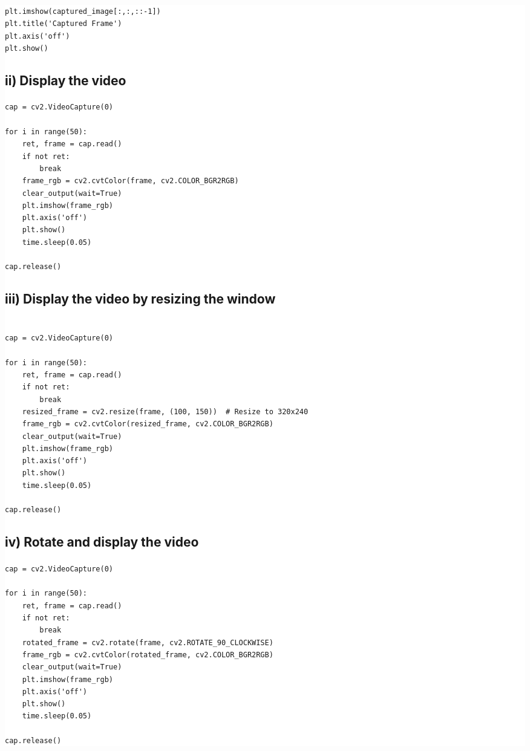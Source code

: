 `````
plt.imshow(captured_image[:,:,::-1])
plt.title('Captured Frame')
plt.axis('off')
plt.show()
`````

## ii) Display the video
`````
cap = cv2.VideoCapture(0)

for i in range(50):
    ret, frame = cap.read()
    if not ret:
        break
    frame_rgb = cv2.cvtColor(frame, cv2.COLOR_BGR2RGB)
    clear_output(wait=True)
    plt.imshow(frame_rgb)
    plt.axis('off')
    plt.show()
    time.sleep(0.05)

cap.release()
`````


## iii) Display the video by resizing the window
`````

cap = cv2.VideoCapture(0)

for i in range(50):
    ret, frame = cap.read()
    if not ret:
        break
    resized_frame = cv2.resize(frame, (100, 150))  # Resize to 320x240
    frame_rgb = cv2.cvtColor(resized_frame, cv2.COLOR_BGR2RGB)
    clear_output(wait=True)
    plt.imshow(frame_rgb)
    plt.axis('off')
    plt.show()
    time.sleep(0.05)

cap.release()
``````

## iv) Rotate and display the video
``````
cap = cv2.VideoCapture(0)

for i in range(50):
    ret, frame = cap.read()
    if not ret:
        break
    rotated_frame = cv2.rotate(frame, cv2.ROTATE_90_CLOCKWISE)
    frame_rgb = cv2.cvtColor(rotated_frame, cv2.COLOR_BGR2RGB)
    clear_output(wait=True)
    plt.imshow(frame_rgb)
    plt.axis('off')
    plt.show()
    time.sleep(0.05)

cap.release()
```````